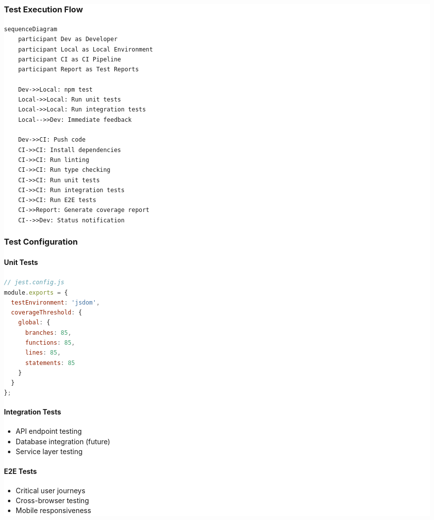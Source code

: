 ### Test Execution Flow

```mermaid
sequenceDiagram
    participant Dev as Developer
    participant Local as Local Environment
    participant CI as CI Pipeline
    participant Report as Test Reports
    
    Dev->>Local: npm test
    Local->>Local: Run unit tests
    Local->>Local: Run integration tests
    Local-->>Dev: Immediate feedback
    
    Dev->>CI: Push code
    CI->>CI: Install dependencies
    CI->>CI: Run linting
    CI->>CI: Run type checking
    CI->>CI: Run unit tests
    CI->>CI: Run integration tests
    CI->>CI: Run E2E tests
    CI->>Report: Generate coverage report
    CI-->>Dev: Status notification
```

### Test Configuration

#### Unit Tests
```javascript
// jest.config.js
module.exports = {
  testEnvironment: 'jsdom',
  coverageThreshold: {
    global: {
      branches: 85,
      functions: 85,
      lines: 85,
      statements: 85
    }
  }
};
```

#### Integration Tests
- API endpoint testing
- Database integration (future)
- Service layer testing

#### E2E Tests
- Critical user journeys
- Cross-browser testing
- Mobile responsiveness

